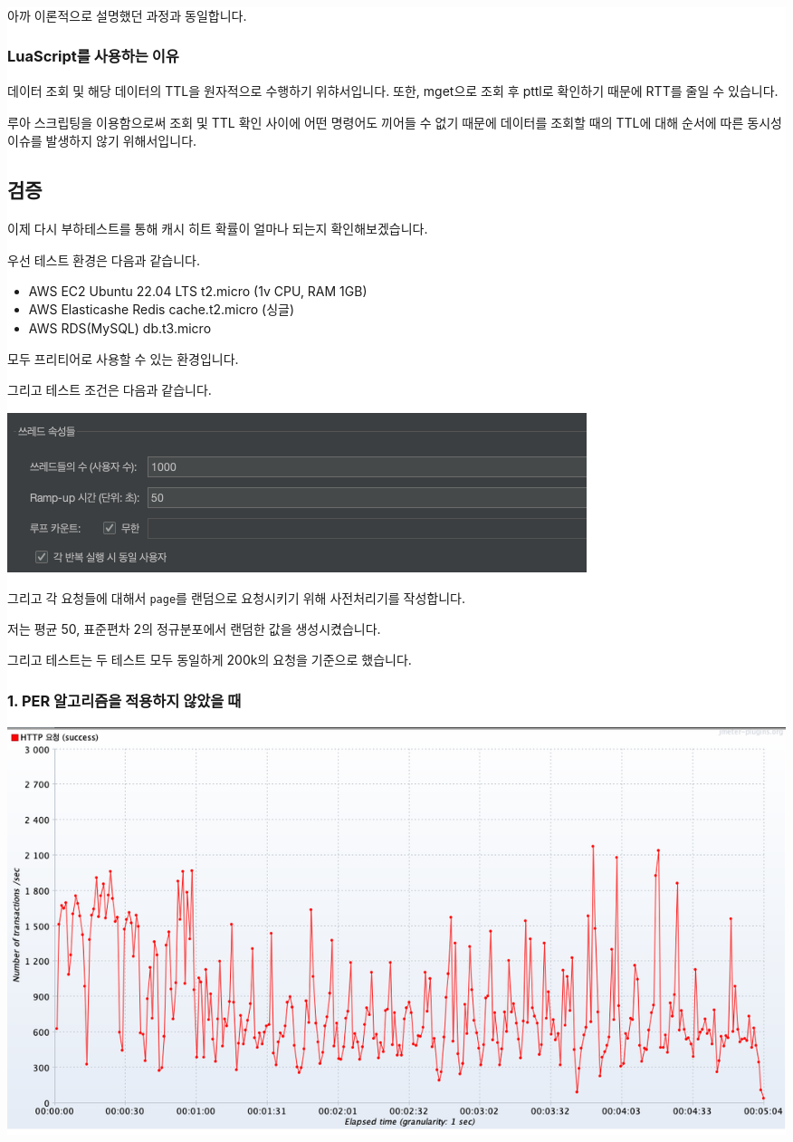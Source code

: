 아까 이론적으로 설명했던 과정과 동일합니다.

### LuaScript를 사용하는 이유

데이터 조회 및 해당 데이터의 TTL을 원자적으로 수행하기 위햐서입니다.
또한, mget으로 조회 후 pttl로 확인하기 때문에 RTT를 줄일 수 있습니다.

루아 스크립팅을 이용함으로써 조회 및 TTL 확인 사이에 어떤 명령어도 끼어들 수 없기 때문에 데이터를 조회할 때의 TTL에 대해 순서에 따른 동시성 이슈를 발생하지 않기 위해서입니다.

## **검증**

이제 다시 부하테스트를 통해 캐시 히트 확률이 얼마나 되는지 확인해보겠습니다.

우선 테스트 환경은 다음과 같습니다.

- AWS EC2 Ubuntu 22.04 LTS t2.micro (1v CPU, RAM 1GB)
- AWS Elasticashe Redis cache.t2.micro (싱글)
- AWS RDS(MySQL) db.t3.micro 

모두 프리티어로 사용할 수 있는 환경입니다.

그리고 테스트 조건은 다음과 같습니다.

![jmeter](/assets/img/2023-08-07-improve-cache/jmeter.webp)


그리고 각 요청들에 대해서 `page`를 랜덤으로 요청시키기 위해 사전처리기를 작성합니다.

저는 평균 50, 표준편차 2의 정규분포에서 랜덤한 값을 생성시켰습니다.

그리고 테스트는 두 테스트 모두 동일하게 200k의 요청을 기준으로 했습니다. 

### **1. PER 알고리즘을 적용하지 않았을 때**

![not-per](/assets/img/2023-08-07-improve-cache/notper.webp)